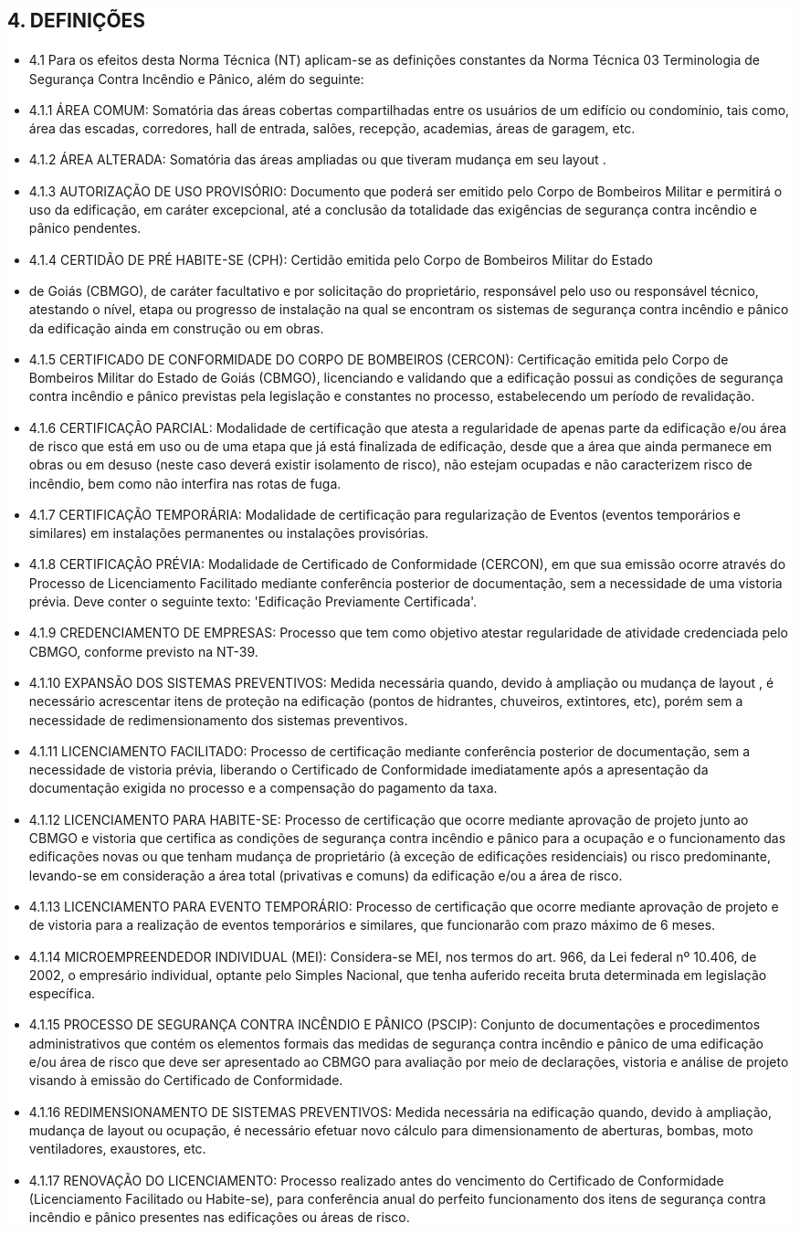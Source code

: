 ## 4. DEFINIÇÕES

- 4.1 Para os efeitos desta Norma Técnica (NT) aplicam-se as definições constantes da Norma Técnica 03 Terminologia de Segurança Contra Incêndio e Pânico, além do seguinte:
- 4.1.1  ÁREA COMUM: Somatória das áreas cobertas compartilhadas entre os usuários de um edifício ou condomínio, tais como, área das escadas, corredores, hall de entrada, salões, recepção, academias, áreas de garagem, etc.
- 4.1.2 ÁREA ALTERADA: Somatória das áreas ampliadas ou que tiveram mudança em seu layout .
- 4.1.3 AUTORIZAÇÃO DE USO PROVISÓRIO: Documento que poderá ser emitido pelo Corpo de Bombeiros Militar e permitirá o uso da edificação, em caráter excepcional, até a conclusão da totalidade das exigências de segurança contra incêndio e pânico pendentes.
- 4.1.4 CERTIDÃO DE PRÉ HABITE-SE (CPH): Certidão emitida pelo Corpo de Bombeiros Militar do Estado

- de  Goiás  (CBMGO),  de  caráter  facultativo  e  por  solicitação  do  proprietário,  responsável  pelo  uso  ou responsável técnico, atestando o nível, etapa ou progresso de instalação na qual se encontram os sistemas de segurança contra incêndio e pânico da edificação ainda em construção ou em obras.
- 4.1.5 CERTIFICADO DE CONFORMIDADE DO CORPO DE BOMBEIROS (CERCON): Certificação emitida pelo Corpo de Bombeiros Militar do Estado de Goiás (CBMGO), licenciando e validando que a edificação possui  as  condições  de  segurança  contra  incêndio  e  pânico  previstas  pela  legislação  e  constantes  no processo, estabelecendo um período de revalidação.
- 4.1.6 CERTIFICAÇÃO PARCIAL: Modalidade de certificação que atesta a regularidade de apenas parte da edificação e/ou área de risco que está em uso ou de uma etapa que já está finalizada de edificação, desde que a área que ainda permanece em obras ou em desuso (neste caso deverá existir isolamento de risco), não estejam ocupadas e não caracterizem risco de incêndio, bem como não interfira nas rotas de fuga.
- 4.1.7 CERTIFICAÇÃO TEMPORÁRIA: Modalidade de certificação para regularização de Eventos (eventos temporários e similares) em instalações permanentes ou instalações provisórias.
- 4.1.8  CERTIFICAÇÃO  PRÉVIA: Modalidade  de  Certificado  de  Conformidade  (CERCON),  em  que  sua emissão  ocorre  através  do  Processo  de  Licenciamento  Facilitado  mediante  conferência  posterior  de documentação,  sem  a  necessidade  de  uma  vistoria  prévia.  Deve  conter  o  seguinte  texto:  'Edificação Previamente Certificada'.
- 4.1.9  CREDENCIAMENTO  DE  EMPRESAS: Processo  que  tem  como  objetivo  atestar  regularidade  de atividade credenciada pelo CBMGO, conforme previsto na NT-39.
- 4.1.10 EXPANSÃO DOS SISTEMAS PREVENTIVOS: Medida necessária quando, devido à ampliação ou mudança de layout , é necessário acrescentar itens de proteção na edificação (pontos de hidrantes, chuveiros, extintores, etc), porém sem a necessidade de redimensionamento dos sistemas preventivos.
- 4.1.11  LICENCIAMENTO  FACILITADO: Processo  de  certificação  mediante  conferência  posterior  de documentação, sem a necessidade de vistoria prévia, liberando o Certificado de Conformidade imediatamente após a apresentação da documentação exigida no processo e a compensação do pagamento da taxa.
- 4.1.12 LICENCIAMENTO PARA HABITE-SE: Processo de certificação que ocorre mediante aprovação de projeto junto ao CBMGO e vistoria que certifica as condições de segurança contra incêndio e pânico para a ocupação e o funcionamento das edificações novas ou que tenham mudança de proprietário (à exceção de edificações  residenciais)  ou  risco  predominante,  levando-se  em  consideração  a  área  total  (privativas  e comuns) da edificação e/ou a área de risco.
- 4.1.13 LICENCIAMENTO PARA EVENTO TEMPORÁRIO: Processo de certificação que ocorre mediante aprovação de projeto e de vistoria para a realização de eventos temporários e similares, que funcionarão com prazo máximo de 6 meses.
- 4.1.14  MICROEMPREENDEDOR INDIVIDUAL (MEI): Considera-se  MEI,  nos  termos  do  art.  966,  da  Lei federal nº 10.406, de 2002, o empresário individual, optante pelo Simples Nacional, que tenha auferido receita bruta determinada em legislação específica.
- 4.1.15 PROCESSO  DE SEGURANÇA  CONTRA  INCÊNDIO E PÂNICO (PSCIP): Conjunto de documentações  e  procedimentos  administrativos  que  contém  os  elementos  formais  das  medidas  de segurança contra incêndio e pânico de uma edificação e/ou área  de risco que deve ser apresentado  ao CBMGO  para  avaliação  por  meio  de  declarações,  vistoria  e  análise  de  projeto  visando  à  emissão  do Certificado de Conformidade.
- 4.1.16 REDIMENSIONAMENTO DE SISTEMAS PREVENTIVOS: Medida necessária na edificação quando, devido à ampliação, mudança  de layout ou ocupação, é necessário efetuar novo cálculo para dimensionamento de aberturas, bombas, moto ventiladores, exaustores, etc.
- 4.1.17  RENOVAÇÃO DO LICENCIAMENTO: Processo  realizado  antes  do  vencimento  do  Certificado  de Conformidade (Licenciamento Facilitado ou Habite-se), para conferência anual do perfeito funcionamento dos itens de segurança contra incêndio e pânico presentes nas edificações ou áreas de risco.
